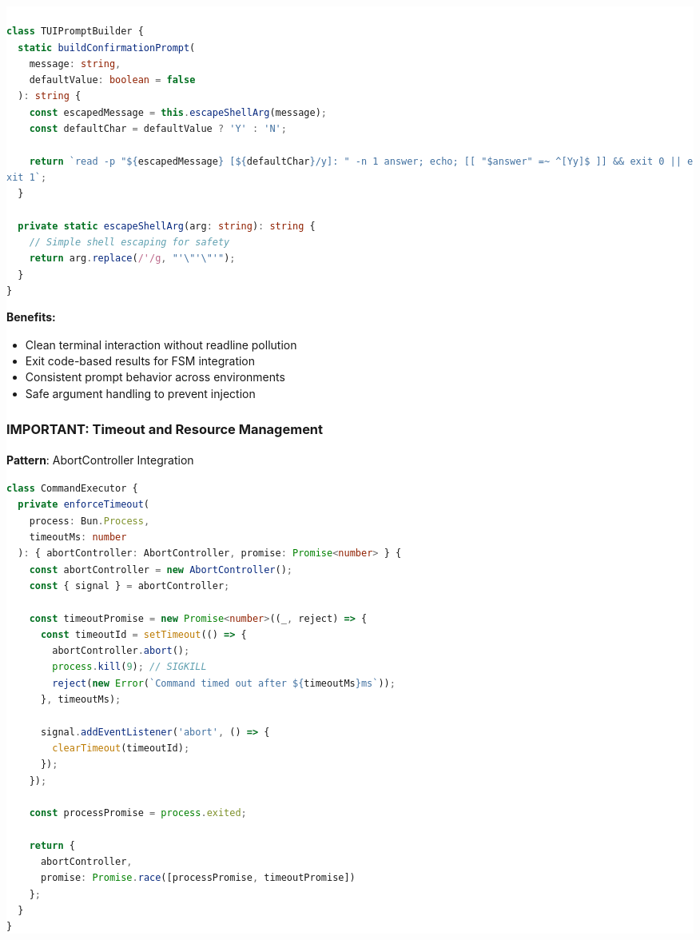 ```typescript

class TUIPromptBuilder {
  static buildConfirmationPrompt(
    message: string,
    defaultValue: boolean = false
  ): string {
    const escapedMessage = this.escapeShellArg(message);
    const defaultChar = defaultValue ? 'Y' : 'N';
    
    return `read -p "${escapedMessage} [${defaultChar}/y]: " -n 1 answer; echo; [[ "$answer" =~ ^[Yy]$ ]] && exit 0 || exit 1`;
  }
  
  private static escapeShellArg(arg: string): string {
    // Simple shell escaping for safety
    return arg.replace(/'/g, "'\"'\"'");
  }
}
```

**Benefits:**
- Clean terminal interaction without readline pollution
- Exit code-based results for FSM integration
- Consistent prompt behavior across environments
- Safe argument handling to prevent injection

### **IMPORTANT**: Timeout and Resource Management

**Pattern**: AbortController Integration
```typescript
class CommandExecutor {
  private enforceTimeout(
    process: Bun.Process,
    timeoutMs: number
  ): { abortController: AbortController, promise: Promise<number> } {
    const abortController = new AbortController();
    const { signal } = abortController;
    
    const timeoutPromise = new Promise<number>((_, reject) => {
      const timeoutId = setTimeout(() => {
        abortController.abort();
        process.kill(9); // SIGKILL
        reject(new Error(`Command timed out after ${timeoutMs}ms`));
      }, timeoutMs);
      
      signal.addEventListener('abort', () => {
        clearTimeout(timeoutId);
      });
    });
    
    const processPromise = process.exited;
    
    return {
      abortController,
      promise: Promise.race([processPromise, timeoutPromise])
    };
  }
}
```
